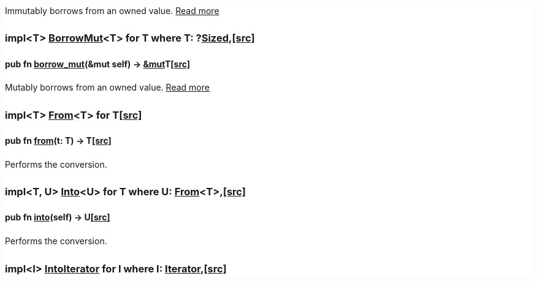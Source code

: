 Immutably borrows from an owned value. [Read more](https://doc.rust-lang.org/1.54.0/core/borrow/trait.Borrow.html#tymethod.borrow)

### impl&lt;T> [BorrowMut](https://doc.rust-lang.org/1.54.0/core/borrow/trait.BorrowMut.html "trait core::borrow::BorrowMut")&lt;T> for T where T: ?[Sized](https://doc.rust-lang.org/1.54.0/core/marker/trait.Sized.html "trait core::marker::Sized"),[\[src\]](https://doc.rust-lang.org/1.54.0/src/core/borrow.rs.html#216-220 "goto source code")

#### pub fn [borrow_mut](https://doc.rust-lang.org/1.54.0/core/borrow/trait.BorrowMut.html#tymethod.borrow_mut)(&mut self) -> [&mut](https://doc.rust-lang.org/1.54.0/std/primitive.reference.html)T[\[src\]](https://doc.rust-lang.org/1.54.0/src/core/borrow.rs.html#217 "goto source code")

Mutably borrows from an owned value. [Read more](https://doc.rust-lang.org/1.54.0/core/borrow/trait.BorrowMut.html#tymethod.borrow_mut)

### impl&lt;T> [From](https://doc.rust-lang.org/1.54.0/core/convert/trait.From.html "trait core::convert::From")&lt;T> for T[\[src\]](https://doc.rust-lang.org/1.54.0/src/core/convert/mod.rs.html#544-548 "goto source code")

#### pub fn [from](https://doc.rust-lang.org/1.54.0/core/convert/trait.From.html#tymethod.from)(t: T) -> T[\[src\]](https://doc.rust-lang.org/1.54.0/src/core/convert/mod.rs.html#545 "goto source code")

Performs the conversion.

### impl&lt;T, U> [Into](https://doc.rust-lang.org/1.54.0/core/convert/trait.Into.html "trait core::convert::Into")&lt;U> for T where U: [From](https://doc.rust-lang.org/1.54.0/core/convert/trait.From.html "trait core::convert::From")&lt;T>,[\[src\]](https://doc.rust-lang.org/1.54.0/src/core/convert/mod.rs.html#533-540 "goto source code")

#### pub fn [into](https://doc.rust-lang.org/1.54.0/core/convert/trait.Into.html#tymethod.into)(self) -> U[\[src\]](https://doc.rust-lang.org/1.54.0/src/core/convert/mod.rs.html#537 "goto source code")

Performs the conversion.

### impl&lt;I> [IntoIterator](https://doc.rust-lang.org/1.54.0/core/iter/traits/collect/trait.IntoIterator.html "trait core::iter::traits::collect::IntoIterator") for I where I: [Iterator](https://doc.rust-lang.org/1.54.0/core/iter/traits/iterator/trait.Iterator.html "trait core::iter::traits::iterator::Iterator"),[\[src\]](https://doc.rust-lang.org/1.54.0/src/core/iter/traits/collect.rs.html#237-244 "goto source code")
